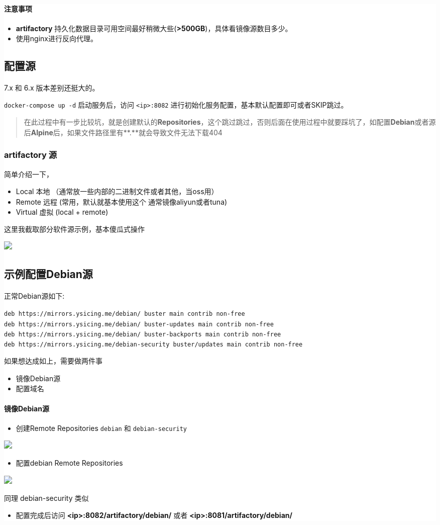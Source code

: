 #### 注意事项

- **artifactory** 持久化数据目录可用空间最好稍微大些(<b>>500GB</b>)，具体看镜像源数目多少。
- 使用nginx进行反向代理。

## 配置源

7.x 和 6.x 版本差别还挺大的。

`docker-compose up -d` 启动服务后，访问 `<ip>:8082` 进行初始化服务配置，基本默认配置即可或者SKIP跳过。

> 在此过程中有一步比较坑，就是创建默认的**Repositories**，这个跳过跳过，否则后面在使用过程中就要踩坑了，如配置**Debian**或者源后**Alpine**后，如果文件路径里有**.**就会导致文件无法下载404

### artifactory 源

简单介绍一下，

- Local 本地 （通常放一些内部的二进制文件或者其他，当oss用）
- Remote 远程 (常用，默认就基本使用这个 通常镜像aliyun或者tuna)
- Virtual 虚拟 (local + remote)

这里我截取部分软件源示例，基本傻瓜式操作

![](https://gitee.com/godu/blogimage/raw/master/blog/20200930/mirrors01.png)

## 示例配置Debian源

正常Debian源如下:

```bash
deb https://mirrors.ysicing.me/debian/ buster main contrib non-free
deb https://mirrors.ysicing.me/debian/ buster-updates main contrib non-free
deb https://mirrors.ysicing.me/debian/ buster-backports main contrib non-free
deb https://mirrors.ysicing.me/debian-security buster/updates main contrib non-free
```

如果想达成如上，需要做两件事

- 镜像Debian源
- 配置域名

#### 镜像Debian源

- 创建Remote Repositories `debian` 和 `debian-security`

![](https://gitee.com/godu/blogimage/raw/master/blog/20200930/debian_create_repo.png)

- 配置debian Remote Repositories

![](https://gitee.com/godu/blogimage/raw/master/blog/20200930/mirrors_debian.png)

同理 debian-security 类似

- 配置完成后访问 **\<ip\>:8082/artifactory/debian/** 或者 **\<ip\>:8081/artifactory/debian/**
